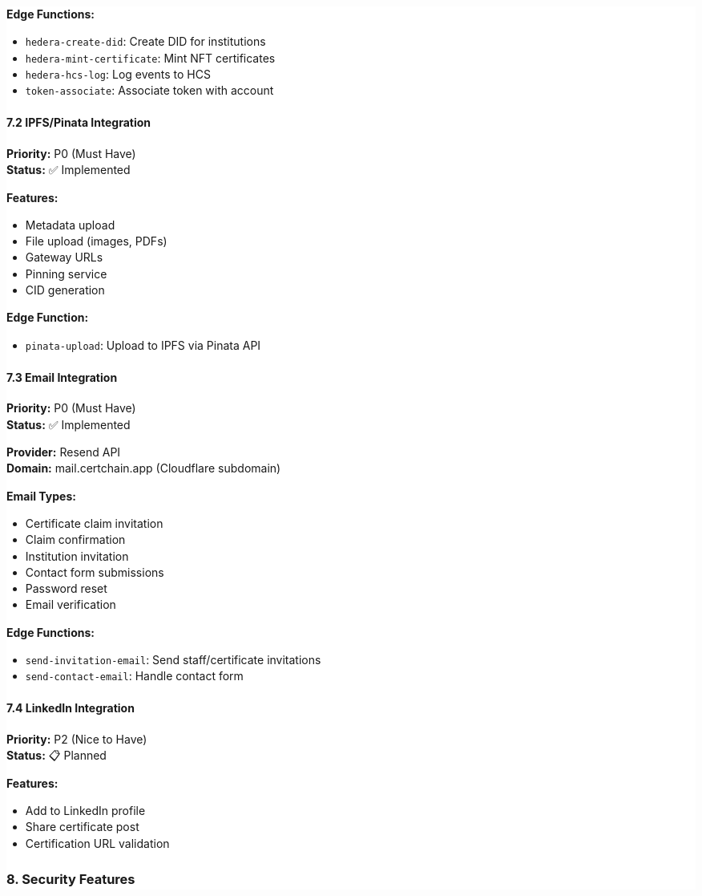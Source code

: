 **Edge Functions:**

- `hedera-create-did`: Create DID for institutions
- `hedera-mint-certificate`: Mint NFT certificates
- `hedera-hcs-log`: Log events to HCS
- `token-associate`: Associate token with account

#### 7.2 IPFS/Pinata Integration

**Priority:** P0 (Must Have)  
**Status:** ✅ Implemented

**Features:**

- Metadata upload
- File upload (images, PDFs)
- Gateway URLs
- Pinning service
- CID generation

**Edge Function:**

- `pinata-upload`: Upload to IPFS via Pinata API

#### 7.3 Email Integration

**Priority:** P0 (Must Have)  
**Status:** ✅ Implemented

**Provider:** Resend API  
**Domain:** mail.certchain.app (Cloudflare subdomain)

**Email Types:**

- Certificate claim invitation
- Claim confirmation
- Institution invitation
- Contact form submissions
- Password reset
- Email verification

**Edge Functions:**

- `send-invitation-email`: Send staff/certificate invitations
- `send-contact-email`: Handle contact form

#### 7.4 LinkedIn Integration

**Priority:** P2 (Nice to Have)  
**Status:** 📋 Planned

**Features:**

- Add to LinkedIn profile
- Share certificate post
- Certification URL validation

### 8. Security Features
